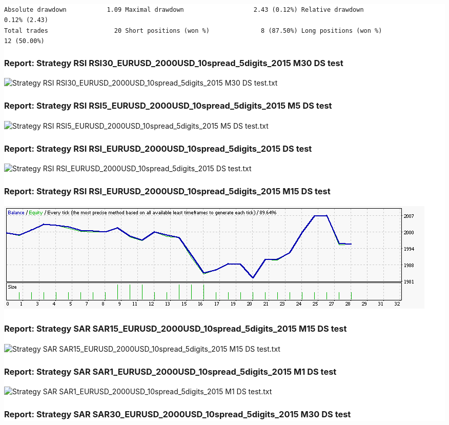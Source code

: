     Absolute drawdown           1.09 Maximal drawdown                   2.43 (0.12%) Relative drawdown                                        0.12% (2.43)
    Total trades                  20 Short positions (won %)              8 (87.50%) Long positions (won %)                                    12 (50.00%)

### Report: Strategy RSI RSI30_EURUSD_2000USD_10spread_5digits_2015 M30 DS test

![Strategy RSI RSI30_EURUSD_2000USD_10spread_5digits_2015 M30 DS test.txt](./Strategy-RSI-RSI30_EURUSD_2000USD_10spread_5digits_2015-M30-DS-test.gif)


### Report: Strategy RSI RSI5_EURUSD_2000USD_10spread_5digits_2015 M5 DS test

![Strategy RSI RSI5_EURUSD_2000USD_10spread_5digits_2015 M5 DS test.txt](./Strategy-RSI-RSI5_EURUSD_2000USD_10spread_5digits_2015-M5-DS-test.gif)


### Report: Strategy RSI RSI_EURUSD_2000USD_10spread_5digits_2015 DS test

![Strategy RSI RSI_EURUSD_2000USD_10spread_5digits_2015 DS test.txt](./Strategy-RSI-RSI_EURUSD_2000USD_10spread_5digits_2015-DS-test.gif)


### Report: Strategy RSI RSI_EURUSD_2000USD_10spread_5digits_2015 M15 DS test

![Strategy RSI RSI_EURUSD_2000USD_10spread_5digits_2015 M15 DS test.txt](./Strategy-RSI-RSI_EURUSD_2000USD_10spread_5digits_2015-M15-DS-test.gif)


### Report: Strategy SAR SAR15_EURUSD_2000USD_10spread_5digits_2015 M15 DS test

![Strategy SAR SAR15_EURUSD_2000USD_10spread_5digits_2015 M15 DS test.txt](./Strategy-SAR-SAR15_EURUSD_2000USD_10spread_5digits_2015-M15-DS-test.gif)


### Report: Strategy SAR SAR1_EURUSD_2000USD_10spread_5digits_2015 M1 DS test

![Strategy SAR SAR1_EURUSD_2000USD_10spread_5digits_2015 M1 DS test.txt](./Strategy-SAR-SAR1_EURUSD_2000USD_10spread_5digits_2015-M1-DS-test.gif)


### Report: Strategy SAR SAR30_EURUSD_2000USD_10spread_5digits_2015 M30 DS test
